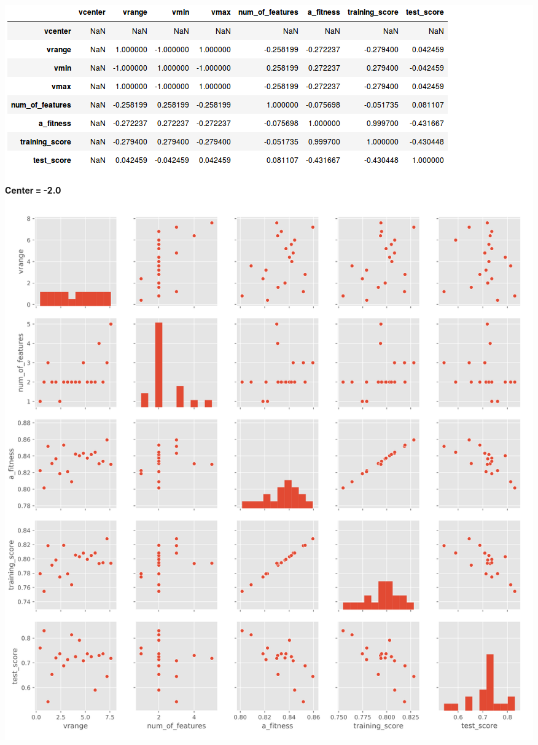 ![IMAGE: Pearson Correlations](lab_notebook_files/Tuning_VBounds_Range_vcenter_-4.0_pearson.png)

#### Center = -2.0

![IMAGE: Histogram/Pair Plot](lab_notebook_files/Tuning_VBounds_Range_vcenter_-2.0_pairplot.svg)